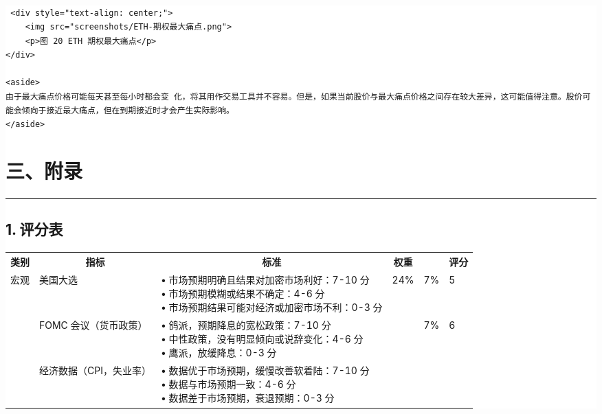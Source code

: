      <div style="text-align: center;">
        <img src="screenshots/ETH-期权最大痛点.png">
        <p>图 20 ETH 期权最大痛点</p>
    </div>     
    
    <aside>
    由于最大痛点价格可能每天甚至每小时都会变 化，将其用作交易工具并不容易。但是，如果当前股价与最大痛点价格之间存在较大差异，这可能值得注意。股价可能会倾向于接近最大痛点，但在到期接近时才会产生实际影响。
    </aside>
    

# 三、附录

---

## 1. 评分表

<table style="margin-left:auto; margin-right:auto;">
  <tr>
    <th>类别</th>
    <th>指标</th>
    <th>标准</th>
    <th>权重</th>
    <th></th>
    <th>评分</th>
  </tr>
  <tr>
    <td>宏观</td>
    <td>美国大选</td>
    <td>• 市场预期明确且结果对加密市场利好：7-10 分<br>• 市场预期模糊或结果不确定：4-6 分<br>• 市场预期结果可能对经济或加密市场不利：0-3 分</td>
    <td>24%</td>
    <td>7%</td>
    <td>5</td>
  </tr>
  <tr>
    <td></td>
    <td>FOMC 会议（货币政策）</td>
    <td>• 鸽派，预期降息的宽松政策：7-10 分<br>• 中性政策，没有明显倾向或说辞变化：4-6 分<br>• 鹰派，放缓降息：0-3 分</td>
    <td></td>
    <td>7%</td>
    <td>6</td>
  </tr>
  <tr>
    <td></td>
    <td>经济数据（CPI，失业率）</td>
    <td>• 数据优于市场预期，缓慢改善软着陆：7-10 分<br>• 数据与市场预期一致：4-6 分<br>• 数据差于市场预期，衰退预期：0-3 分</td>
    <td></td>